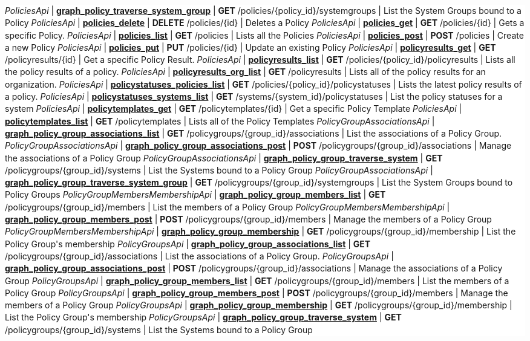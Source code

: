 *PoliciesApi* | [**graph_policy_traverse_system_group**](docs/PoliciesApi.md#graph_policy_traverse_system_group) | **GET** /policies/{policy_id}/systemgroups | List the System Groups bound to a Policy
*PoliciesApi* | [**policies_delete**](docs/PoliciesApi.md#policies_delete) | **DELETE** /policies/{id} | Deletes a Policy
*PoliciesApi* | [**policies_get**](docs/PoliciesApi.md#policies_get) | **GET** /policies/{id} | Gets a specific Policy.
*PoliciesApi* | [**policies_list**](docs/PoliciesApi.md#policies_list) | **GET** /policies | Lists all the Policies
*PoliciesApi* | [**policies_post**](docs/PoliciesApi.md#policies_post) | **POST** /policies | Create a new Policy
*PoliciesApi* | [**policies_put**](docs/PoliciesApi.md#policies_put) | **PUT** /policies/{id} | Update an existing Policy
*PoliciesApi* | [**policyresults_get**](docs/PoliciesApi.md#policyresults_get) | **GET** /policyresults/{id} | Get a specific Policy Result.
*PoliciesApi* | [**policyresults_list**](docs/PoliciesApi.md#policyresults_list) | **GET** /policies/{policy_id}/policyresults | Lists all the policy results of a policy.
*PoliciesApi* | [**policyresults_org_list**](docs/PoliciesApi.md#policyresults_org_list) | **GET** /policyresults | Lists all of the policy results for an organization.
*PoliciesApi* | [**policystatuses_policies_list**](docs/PoliciesApi.md#policystatuses_policies_list) | **GET** /policies/{policy_id}/policystatuses | Lists the latest policy results of a policy.
*PoliciesApi* | [**policystatuses_systems_list**](docs/PoliciesApi.md#policystatuses_systems_list) | **GET** /systems/{system_id}/policystatuses | List the policy statuses for a system
*PoliciesApi* | [**policytemplates_get**](docs/PoliciesApi.md#policytemplates_get) | **GET** /policytemplates/{id} | Get a specific Policy Template
*PoliciesApi* | [**policytemplates_list**](docs/PoliciesApi.md#policytemplates_list) | **GET** /policytemplates | Lists all of the Policy Templates
*PolicyGroupAssociationsApi* | [**graph_policy_group_associations_list**](docs/PolicyGroupAssociationsApi.md#graph_policy_group_associations_list) | **GET** /policygroups/{group_id}/associations | List the associations of a Policy Group.
*PolicyGroupAssociationsApi* | [**graph_policy_group_associations_post**](docs/PolicyGroupAssociationsApi.md#graph_policy_group_associations_post) | **POST** /policygroups/{group_id}/associations | Manage the associations of a Policy Group
*PolicyGroupAssociationsApi* | [**graph_policy_group_traverse_system**](docs/PolicyGroupAssociationsApi.md#graph_policy_group_traverse_system) | **GET** /policygroups/{group_id}/systems | List the Systems bound to a Policy Group
*PolicyGroupAssociationsApi* | [**graph_policy_group_traverse_system_group**](docs/PolicyGroupAssociationsApi.md#graph_policy_group_traverse_system_group) | **GET** /policygroups/{group_id}/systemgroups | List the System Groups bound to Policy Groups
*PolicyGroupMembersMembershipApi* | [**graph_policy_group_members_list**](docs/PolicyGroupMembersMembershipApi.md#graph_policy_group_members_list) | **GET** /policygroups/{group_id}/members | List the members of a Policy Group
*PolicyGroupMembersMembershipApi* | [**graph_policy_group_members_post**](docs/PolicyGroupMembersMembershipApi.md#graph_policy_group_members_post) | **POST** /policygroups/{group_id}/members | Manage the members of a Policy Group
*PolicyGroupMembersMembershipApi* | [**graph_policy_group_membership**](docs/PolicyGroupMembersMembershipApi.md#graph_policy_group_membership) | **GET** /policygroups/{group_id}/membership | List the Policy Group&#x27;s membership
*PolicyGroupsApi* | [**graph_policy_group_associations_list**](docs/PolicyGroupsApi.md#graph_policy_group_associations_list) | **GET** /policygroups/{group_id}/associations | List the associations of a Policy Group.
*PolicyGroupsApi* | [**graph_policy_group_associations_post**](docs/PolicyGroupsApi.md#graph_policy_group_associations_post) | **POST** /policygroups/{group_id}/associations | Manage the associations of a Policy Group
*PolicyGroupsApi* | [**graph_policy_group_members_list**](docs/PolicyGroupsApi.md#graph_policy_group_members_list) | **GET** /policygroups/{group_id}/members | List the members of a Policy Group
*PolicyGroupsApi* | [**graph_policy_group_members_post**](docs/PolicyGroupsApi.md#graph_policy_group_members_post) | **POST** /policygroups/{group_id}/members | Manage the members of a Policy Group
*PolicyGroupsApi* | [**graph_policy_group_membership**](docs/PolicyGroupsApi.md#graph_policy_group_membership) | **GET** /policygroups/{group_id}/membership | List the Policy Group&#x27;s membership
*PolicyGroupsApi* | [**graph_policy_group_traverse_system**](docs/PolicyGroupsApi.md#graph_policy_group_traverse_system) | **GET** /policygroups/{group_id}/systems | List the Systems bound to a Policy Group